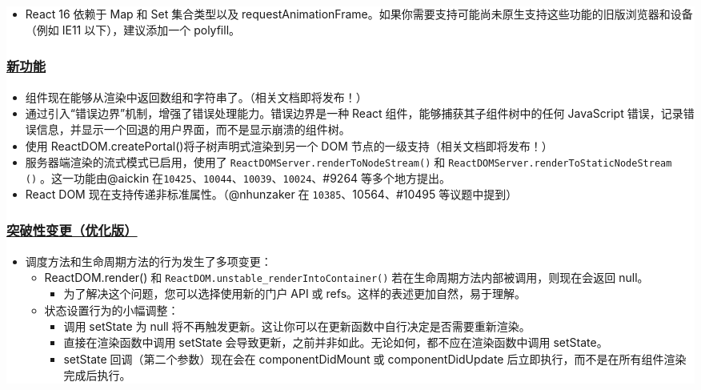 - React 16 依赖于 Map 和 Set 集合类型以及 requestAnimationFrame。如果你需要支持可能尚未原生支持这些功能的旧版浏览器和设备（例如 IE11 以下），建议添加一个 polyfill。

### [新功能](https://github.com/facebook/react/blob/main/CHANGELOG.md#new-features-1)

- 组件现在能够从渲染中返回数组和字符串了。（相关文档即将发布！）
- 通过引入“错误边界”机制，增强了错误处理能力。错误边界是一种 React 组件，能够捕获其子组件树中的任何 JavaScript 错误，记录错误信息，并显示一个回退的用户界面，而不是显示崩溃的组件树。
- 使用 ReactDOM.createPortal()将子树声明式渲染到另一个 DOM 节点的一级支持（相关文档即将发布！）
- 服务器端渲染的流式模式已启用，使用了 `ReactDOMServer.renderToNodeStream()` 和 `ReactDOMServer.renderToStaticNodeStream()` 。这一功能由@aickin 在`10425`、`10044`、`10039`、`10024`、#9264 等多个地方提出。
- React DOM 现在支持传递非标准属性。（@nhunzaker 在 `10385`、10564、#10495 等议题中提到）

### [突破性变更（优化版）](https://github.com/facebook/react/blob/main/CHANGELOG.md#breaking-changes-1)

- 调度方法和生命周期方法的行为发生了多项变更：
    - ReactDOM.render() 和 `ReactDOM.unstable_renderIntoContainer()` 若在生命周期方法内部被调用，则现在会返回 null。
        - 为了解决这个问题，您可以选择使用新的门户 API 或 refs。这样的表述更加自然，易于理解。
    - 状态设置行为的小幅调整：
        - 调用 setState 为 null 将不再触发更新。这让你可以在更新函数中自行决定是否需要重新渲染。
        - 直接在渲染函数中调用 setState 会导致更新，之前并非如此。无论如何，都不应在渲染函数中调用 setState。
        - setState 回调（第二个参数）现在会在 componentDidMount 或 componentDidUpdate 后立即执行，而不是在所有组件渲染完成后执行。
